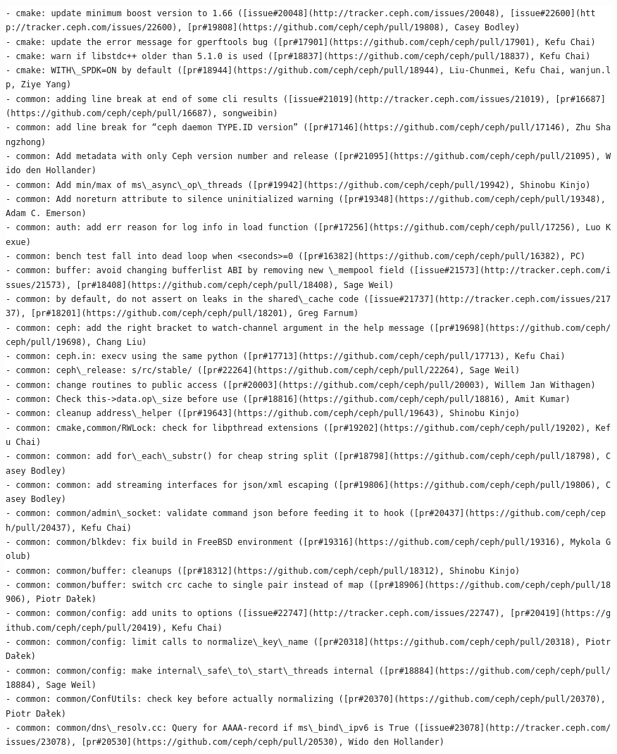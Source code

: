     - cmake: update minimum boost version to 1.66 ([issue#20048](http://tracker.ceph.com/issues/20048), [issue#22600](http://tracker.ceph.com/issues/22600), [pr#19808](https://github.com/ceph/ceph/pull/19808), Casey Bodley)
    - cmake: update the error message for gperftools bug ([pr#17901](https://github.com/ceph/ceph/pull/17901), Kefu Chai)
    - cmake: warn if libstdc++ older than 5.1.0 is used ([pr#18837](https://github.com/ceph/ceph/pull/18837), Kefu Chai)
    - cmake: WITH\_SPDK=ON by default ([pr#18944](https://github.com/ceph/ceph/pull/18944), Liu-Chunmei, Kefu Chai, wanjun.lp, Ziye Yang)
    - common: adding line break at end of some cli results ([issue#21019](http://tracker.ceph.com/issues/21019), [pr#16687](https://github.com/ceph/ceph/pull/16687), songweibin)
    - common: add line break for “ceph daemon TYPE.ID version” ([pr#17146](https://github.com/ceph/ceph/pull/17146), Zhu Shangzhong)
    - common: Add metadata with only Ceph version number and release ([pr#21095](https://github.com/ceph/ceph/pull/21095), Wido den Hollander)
    - common: Add min/max of ms\_async\_op\_threads ([pr#19942](https://github.com/ceph/ceph/pull/19942), Shinobu Kinjo)
    - common: Add noreturn attribute to silence uninitialized warning ([pr#19348](https://github.com/ceph/ceph/pull/19348), Adam C. Emerson)
    - common: auth: add err reason for log info in load function ([pr#17256](https://github.com/ceph/ceph/pull/17256), Luo Kexue)
    - common: bench test fall into dead loop when <seconds>=0 ([pr#16382](https://github.com/ceph/ceph/pull/16382), PC)
    - common: buffer: avoid changing bufferlist ABI by removing new \_mempool field ([issue#21573](http://tracker.ceph.com/issues/21573), [pr#18408](https://github.com/ceph/ceph/pull/18408), Sage Weil)
    - common: by default, do not assert on leaks in the shared\_cache code ([issue#21737](http://tracker.ceph.com/issues/21737), [pr#18201](https://github.com/ceph/ceph/pull/18201), Greg Farnum)
    - common: ceph: add the right bracket to watch-channel argument in the help message ([pr#19698](https://github.com/ceph/ceph/pull/19698), Chang Liu)
    - common: ceph.in: execv using the same python ([pr#17713](https://github.com/ceph/ceph/pull/17713), Kefu Chai)
    - common: ceph\_release: s/rc/stable/ ([pr#22264](https://github.com/ceph/ceph/pull/22264), Sage Weil)
    - common: change routines to public access ([pr#20003](https://github.com/ceph/ceph/pull/20003), Willem Jan Withagen)
    - common: Check this->data.op\_size before use ([pr#18816](https://github.com/ceph/ceph/pull/18816), Amit Kumar)
    - common: cleanup address\_helper ([pr#19643](https://github.com/ceph/ceph/pull/19643), Shinobu Kinjo)
    - common: cmake,common/RWLock: check for libpthread extensions ([pr#19202](https://github.com/ceph/ceph/pull/19202), Kefu Chai)
    - common: common: add for\_each\_substr() for cheap string split ([pr#18798](https://github.com/ceph/ceph/pull/18798), Casey Bodley)
    - common: common: add streaming interfaces for json/xml escaping ([pr#19806](https://github.com/ceph/ceph/pull/19806), Casey Bodley)
    - common: common/admin\_socket: validate command json before feeding it to hook ([pr#20437](https://github.com/ceph/ceph/pull/20437), Kefu Chai)
    - common: common/blkdev: fix build in FreeBSD environment ([pr#19316](https://github.com/ceph/ceph/pull/19316), Mykola Golub)
    - common: common/buffer: cleanups ([pr#18312](https://github.com/ceph/ceph/pull/18312), Shinobu Kinjo)
    - common: common/buffer: switch crc cache to single pair instead of map ([pr#18906](https://github.com/ceph/ceph/pull/18906), Piotr Dałek)
    - common: common/config: add units to options ([issue#22747](http://tracker.ceph.com/issues/22747), [pr#20419](https://github.com/ceph/ceph/pull/20419), Kefu Chai)
    - common: common/config: limit calls to normalize\_key\_name ([pr#20318](https://github.com/ceph/ceph/pull/20318), Piotr Dałek)
    - common: common/config: make internal\_safe\_to\_start\_threads internal ([pr#18884](https://github.com/ceph/ceph/pull/18884), Sage Weil)
    - common: common/ConfUtils: check key before actually normalizing ([pr#20370](https://github.com/ceph/ceph/pull/20370), Piotr Dałek)
    - common: common/dns\_resolv.cc: Query for AAAA-record if ms\_bind\_ipv6 is True ([issue#23078](http://tracker.ceph.com/issues/23078), [pr#20530](https://github.com/ceph/ceph/pull/20530), Wido den Hollander)